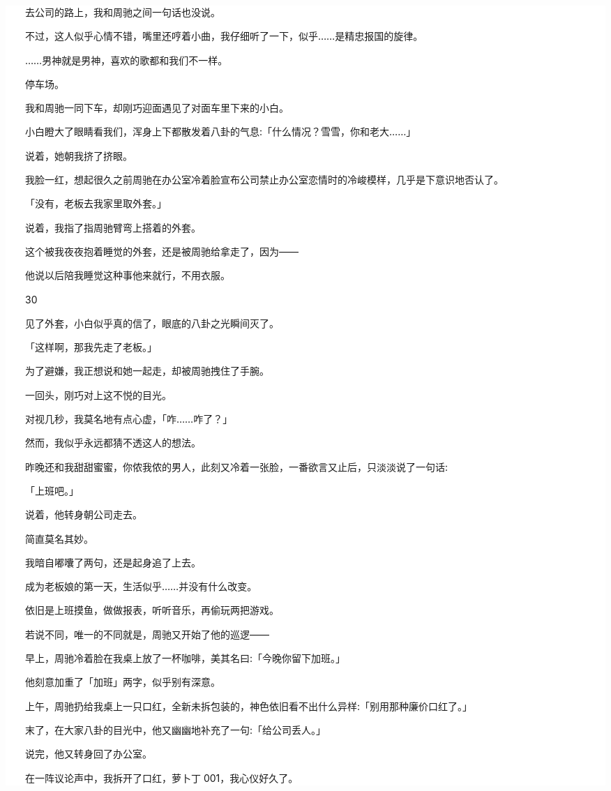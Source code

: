 &emsp;&emsp;去公司的路上，我和周驰之间一句话也没说。  
  
&emsp;&emsp;不过，这人似乎心情不错，嘴里还哼着小曲，我仔细听了一下，似乎……是精忠报国的旋律。  
  
&emsp;&emsp;……男神就是男神，喜欢的歌都和我们不一样。  
  
&emsp;&emsp;停车场。  
  
&emsp;&emsp;我和周驰一同下车，却刚巧迎面遇见了对面车里下来的小白。  
  
&emsp;&emsp;小白瞪大了眼睛看我们，浑身上下都散发着八卦的气息:「什么情况？雪雪，你和老大……」  
  
&emsp;&emsp;说着，她朝我挤了挤眼。  
  
&emsp;&emsp;我脸一红，想起很久之前周驰在办公室冷着脸宣布公司禁止办公室恋情时的冷峻模样，几乎是下意识地否认了。  
  
&emsp;&emsp;「没有，老板去我家里取外套。」  
  
&emsp;&emsp;说着，我指了指周驰臂弯上搭着的外套。  
  
&emsp;&emsp;这个被我夜夜抱着睡觉的外套，还是被周驰给拿走了，因为——  
  
&emsp;&emsp;他说以后陪我睡觉这种事他来就行，不用衣服。  
  
&emsp;&emsp;30  
  
&emsp;&emsp;见了外套，小白似乎真的信了，眼底的八卦之光瞬间灭了。  
  
&emsp;&emsp;「这样啊，那我先走了老板。」  
  
&emsp;&emsp;为了避嫌，我正想说和她一起走，却被周驰拽住了手腕。  
  
&emsp;&emsp;一回头，刚巧对上这不悦的目光。  
  
&emsp;&emsp;对视几秒，我莫名地有点心虚，「咋……咋了？」  
  
&emsp;&emsp;然而，我似乎永远都猜不透这人的想法。  
  
&emsp;&emsp;昨晚还和我甜甜蜜蜜，你侬我侬的男人，此刻又冷着一张脸，一番欲言又止后，只淡淡说了一句话:  
  
&emsp;&emsp;「上班吧。」  
  
&emsp;&emsp;说着，他转身朝公司走去。  
  
&emsp;&emsp;简直莫名其妙。  
  
&emsp;&emsp;我暗自嘟囔了两句，还是起身追了上去。  
  
&emsp;&emsp;成为老板娘的第一天，生活似乎……并没有什么改变。  
  
&emsp;&emsp;依旧是上班摸鱼，做做报表，听听音乐，再偷玩两把游戏。  
  
&emsp;&emsp;若说不同，唯一的不同就是，周驰又开始了他的巡逻——  
  
&emsp;&emsp;早上，周驰冷着脸在我桌上放了一杯咖啡，美其名曰:「今晚你留下加班。」  
  
&emsp;&emsp;他刻意加重了「加班」两字，似乎别有深意。  
  
&emsp;&emsp;上午，周驰扔给我桌上一只口红，全新未拆包装的，神色依旧看不出什么异样:「别用那种廉价口红了。」  
  
&emsp;&emsp;末了，在大家八卦的目光中，他又幽幽地补充了一句:「给公司丢人。」  
  
&emsp;&emsp;说完，他又转身回了办公室。  
  
&emsp;&emsp;在一阵议论声中，我拆开了口红，萝卜丁 001，我心仪好久了。  
  